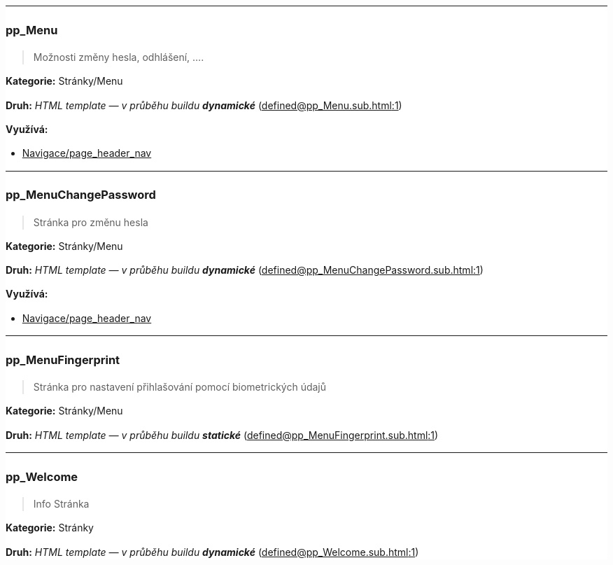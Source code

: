 ___

### **pp_Menu** <a name="nav_stránky-menu-pp_menu"></a>
> Možnosti změny hesla, odhlášení, ….

**Kategorie:**
 Stránky/Menu

**Druh:**
 *HTML template — v průběhu buildu **dynamické*** ([defined@pp_Menu.sub.html:1](../app_src/html/organisms/Home/pp_Menu.sub.html#L1))

**Využívá:**
 - [Navigace/page_header_nav](#nav_navigace-page_header_nav)
 
  
___

### **pp_MenuChangePassword** <a name="nav_stránky-menu-pp_menuchangepassword"></a>
> Stránka pro změnu hesla

**Kategorie:**
 Stránky/Menu

**Druh:**
 *HTML template — v průběhu buildu **dynamické*** ([defined@pp_MenuChangePassword.sub.html:1](../app_src/html/organisms/Home/pp_MenuChangePassword.sub.html#L1))

**Využívá:**
 - [Navigace/page_header_nav](#nav_navigace-page_header_nav)
 
  
___

### **pp_MenuFingerprint** <a name="nav_stránky-menu-pp_menufingerprint"></a>
> Stránka pro nastavení přihlašování pomocí biometrických údajů

**Kategorie:**
 Stránky/Menu

**Druh:**
 *HTML template — v průběhu buildu **statické*** ([defined@pp_MenuFingerprint.sub.html:1](../app_src/html/organisms/Home/pp_MenuFingerprint.sub.html#L1))
  
  
___

### **pp_Welcome** <a name="nav_stránky-pp_welcome"></a>
> Info Stránka

**Kategorie:**
 Stránky

**Druh:**
 *HTML template — v průběhu buildu **dynamické*** ([defined@pp_Welcome.sub.html:1](../app_src/html/organisms/Home/pp_Welcome.sub.html#L1))
